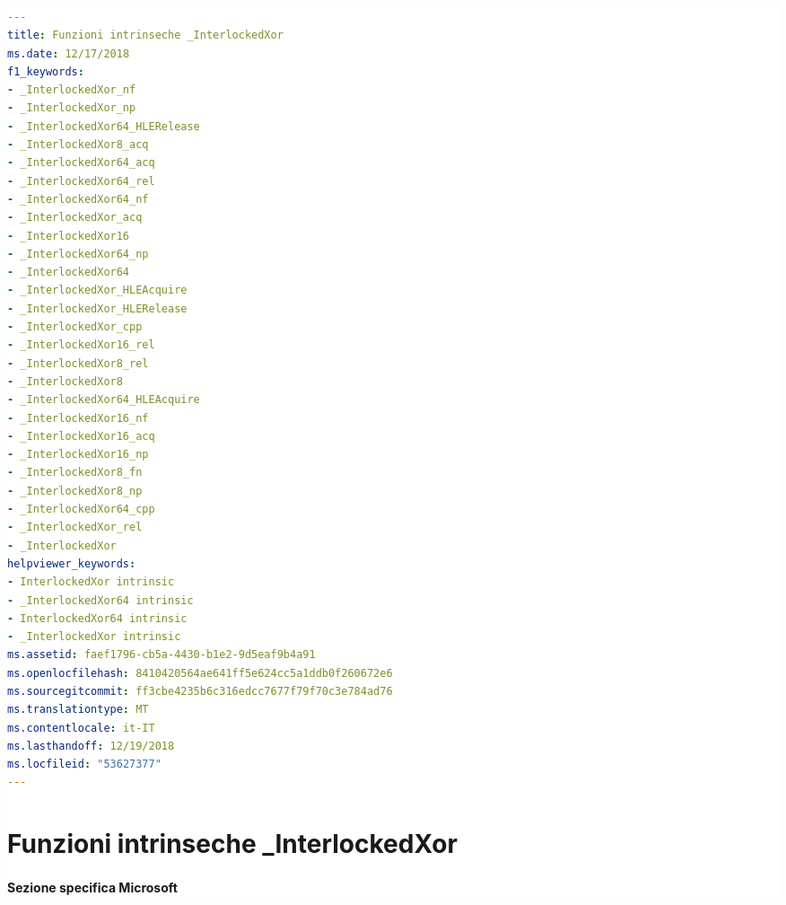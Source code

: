 ```yaml
---
title: Funzioni intrinseche _InterlockedXor
ms.date: 12/17/2018
f1_keywords:
- _InterlockedXor_nf
- _InterlockedXor_np
- _InterlockedXor64_HLERelease
- _InterlockedXor8_acq
- _InterlockedXor64_acq
- _InterlockedXor64_rel
- _InterlockedXor64_nf
- _InterlockedXor_acq
- _InterlockedXor16
- _InterlockedXor64_np
- _InterlockedXor64
- _InterlockedXor_HLEAcquire
- _InterlockedXor_HLERelease
- _InterlockedXor_cpp
- _InterlockedXor16_rel
- _InterlockedXor8_rel
- _InterlockedXor8
- _InterlockedXor64_HLEAcquire
- _InterlockedXor16_nf
- _InterlockedXor16_acq
- _InterlockedXor16_np
- _InterlockedXor8_fn
- _InterlockedXor8_np
- _InterlockedXor64_cpp
- _InterlockedXor_rel
- _InterlockedXor
helpviewer_keywords:
- InterlockedXor intrinsic
- _InterlockedXor64 intrinsic
- InterlockedXor64 intrinsic
- _InterlockedXor intrinsic
ms.assetid: faef1796-cb5a-4430-b1e2-9d5eaf9b4a91
ms.openlocfilehash: 8410420564ae641ff5e624cc5a1ddb0f260672e6
ms.sourcegitcommit: ff3cbe4235b6c316edcc7677f79f70c3e784ad76
ms.translationtype: MT
ms.contentlocale: it-IT
ms.lasthandoff: 12/19/2018
ms.locfileid: "53627377"
---
```

# <a name="interlockedxor-intrinsic-functions"></a>Funzioni intrinseche _InterlockedXor

**Sezione specifica Microsoft**
